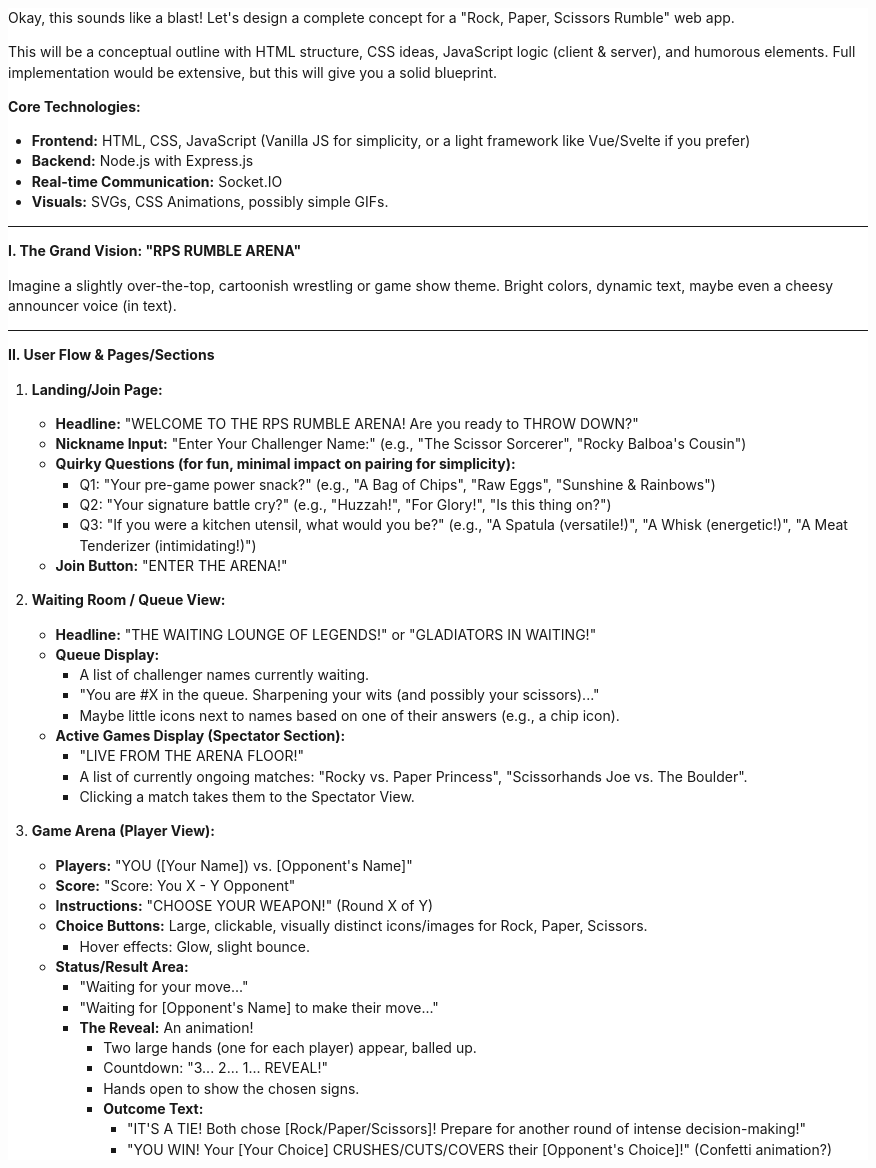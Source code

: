 Okay, this sounds like a blast! Let's design a complete concept for a "Rock, Paper, Scissors Rumble" web app.

This will be a conceptual outline with HTML structure, CSS ideas, JavaScript logic (client & server), and humorous elements. Full implementation would be extensive, but this will give you a solid blueprint.

**Core Technologies:**

*   **Frontend:** HTML, CSS, JavaScript (Vanilla JS for simplicity, or a light framework like Vue/Svelte if you prefer)
*   **Backend:** Node.js with Express.js
*   **Real-time Communication:** Socket.IO
*   **Visuals:** SVGs, CSS Animations, possibly simple GIFs.

---

**I. The Grand Vision: "RPS RUMBLE ARENA"**

Imagine a slightly over-the-top, cartoonish wrestling or game show theme. Bright colors, dynamic text, maybe even a cheesy announcer voice (in text).

---

**II. User Flow & Pages/Sections**

1.  **Landing/Join Page:**
    *   **Headline:** "WELCOME TO THE RPS RUMBLE ARENA! Are you ready to THROW DOWN?"
    *   **Nickname Input:** "Enter Your Challenger Name:" (e.g., "The Scissor Sorcerer", "Rocky Balboa's Cousin")
    *   **Quirky Questions (for fun, minimal impact on pairing for simplicity):**
        *   Q1: "Your pre-game power snack?" (e.g., "A Bag of Chips", "Raw Eggs", "Sunshine & Rainbows")
        *   Q2: "Your signature battle cry?" (e.g., "Huzzah!", "For Glory!", "Is this thing on?")
        *   Q3: "If you were a kitchen utensil, what would you be?" (e.g., "A Spatula (versatile!)", "A Whisk (energetic!)", "A Meat Tenderizer (intimidating!)")
    *   **Join Button:** "ENTER THE ARENA!"

2.  **Waiting Room / Queue View:**
    *   **Headline:** "THE WAITING LOUNGE OF LEGENDS!" or "GLADIATORS IN WAITING!"
    *   **Queue Display:**
        *   A list of challenger names currently waiting.
        *   "You are #X in the queue. Sharpening your wits (and possibly your scissors)..."
        *   Maybe little icons next to names based on one of their answers (e.g., a chip icon).
    *   **Active Games Display (Spectator Section):**
        *   "LIVE FROM THE ARENA FLOOR!"
        *   A list of currently ongoing matches: "Rocky vs. Paper Princess", "Scissorhands Joe vs. The Boulder".
        *   Clicking a match takes them to the Spectator View.

3.  **Game Arena (Player View):**
    *   **Players:** "YOU ([Your Name]) vs. [Opponent's Name]"
    *   **Score:** "Score: You X - Y Opponent"
    *   **Instructions:** "CHOOSE YOUR WEAPON!" (Round X of Y)
    *   **Choice Buttons:** Large, clickable, visually distinct icons/images for Rock, Paper, Scissors.
        *   Hover effects: Glow, slight bounce.
    *   **Status/Result Area:**
        *   "Waiting for your move..."
        *   "Waiting for [Opponent's Name] to make their move..."
        *   **The Reveal:** An animation!
            *   Two large hands (one for each player) appear, balled up.
            *   Countdown: "3... 2... 1... REVEAL!"
            *   Hands open to show the chosen signs.
            *   **Outcome Text:**
                *   "IT'S A TIE! Both chose [Rock/Paper/Scissors]! Prepare for another round of intense decision-making!"
                *   "YOU WIN! Your [Your Choice] CRUSHES/CUTS/COVERS their [Opponent's Choice]!" (Confetti animation?)